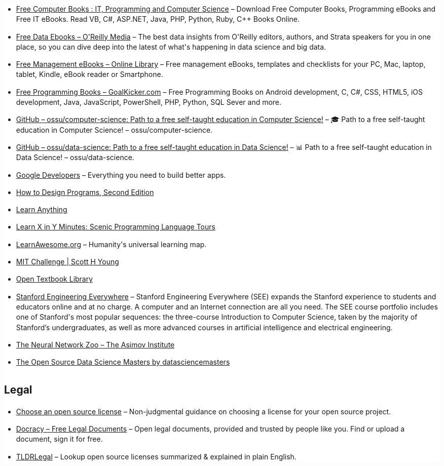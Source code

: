 - [Free Computer Books : IT, Programming and Computer Science](https://www.onlineprogrammingbooks.com/) – Download Free Computer Books, Programming eBooks and Free IT eBooks. Read VB, C#, ASP.NET, Java, PHP, Python, Ruby, C++ Books Online.

- [Free Data Ebooks – O'Reilly Media](https://www.oreilly.com/data/free/) – The best data insights from O'Reilly editors, authors, and Strata speakers for you in one place, so you can dive deep into the latest of what's happening in data science and big data.

- [Free Management eBooks – Online Library](http://www.free-management-ebooks.com/index.htm) – Free management eBooks, templates and checklists for your PC, Mac, laptop, tablet, Kindle, eBook reader or Smartphone.

- [Free Programming Books – GoalKicker.com](https://goalkicker.com/) – Free Programming Books on Android development, C, C#, CSS, HTML5, iOS development, Java, JavaScript, PowerShell, PHP, Python, SQL Sever and more.

- [GitHub – ossu/computer-science: Path to a free self-taught education in Computer Science!](https://github.com/ossu/computer-science) – :mortar_board: Path to a free self-taught education in Computer Science! – ossu/computer-science.

- [GitHub – ossu/data-science: Path to a free self-taught education in Data Science!](https://github.com/ossu/data-science#machine-learning) – :bar_chart: Path to a free self-taught education in Data Science! – ossu/data-science.

- [Google Developers](https://developers.google.com/) – Everything you need to build better apps.

- [How to Design Programs, Second Edition](https://htdp.org/2019-02-24/)

- [Learn Anything](https://learn-anything.xyz/)

- [Learn X in Y Minutes: Scenic Programming Language Tours](https://learnxinyminutes.com/)

- [LearnAwesome.org](https://learnawesome.org/) – Humanity's universal learning map.

- [MIT Challenge | Scott H Young](https://www.scotthyoung.com/blog/myprojects/mit-challenge-2/)

- [Open Textbook Library](https://open.umn.edu/opentextbooks/)

- [Stanford Engineering Everywhere](https://see.stanford.edu/) – Stanford Engineering Everywhere (SEE) expands the Stanford experience to students and educators online and at no charge. A computer and an Internet connection are all you need. The SEE course portfolio includes one of Stanford's most popular sequences: the three-course Introduction to Computer Science, taken by the majority of Stanford’s undergraduates, as well as more advanced courses in artificial intelligence and electrical engineering.

- [The Neural Network Zoo – The Asimov Institute](http://www.asimovinstitute.org/neural-network-zoo/)

- [The Open Source Data Science Masters by datasciencemasters](http://datasciencemasters.org/)

## Legal

- [Choose an open source license](https://choosealicense.com/) – Non-judgmental guidance on choosing a license for your open source project.

- [Docracy – Free Legal Documents](https://www.docracy.com/) – Open legal documents, provided and trusted by people like you. Find or upload a document, sign it for free.

- [TLDRLegal](https://tldrlegal.com/) – Lookup open source licenses summarized & explained in plain English.
